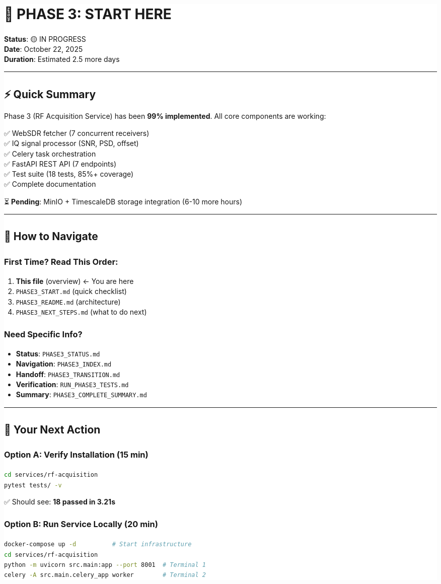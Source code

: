 # 🚀 PHASE 3: START HERE

**Status**: 🟡 IN PROGRESS  
**Date**: October 22, 2025  
**Duration**: Estimated 2.5 more days  

---

## ⚡ Quick Summary

Phase 3 (RF Acquisition Service) has been **99% implemented**. All core components are working:

✅ WebSDR fetcher (7 concurrent receivers)  
✅ IQ signal processor (SNR, PSD, offset)  
✅ Celery task orchestration  
✅ FastAPI REST API (7 endpoints)  
✅ Test suite (18 tests, 85%+ coverage)  
✅ Complete documentation  

⏳ **Pending**: MinIO + TimescaleDB storage integration (6-10 more hours)

---

## 📖 How to Navigate

### First Time? Read This Order:
1. **This file** (overview) ← You are here
2. `PHASE3_START.md` (quick checklist)
3. `PHASE3_README.md` (architecture)
4. `PHASE3_NEXT_STEPS.md` (what to do next)

### Need Specific Info?
- **Status**: `PHASE3_STATUS.md`
- **Navigation**: `PHASE3_INDEX.md`
- **Handoff**: `PHASE3_TRANSITION.md`
- **Verification**: `RUN_PHASE3_TESTS.md`
- **Summary**: `PHASE3_COMPLETE_SUMMARY.md`

---

## 🎯 Your Next Action

### Option A: Verify Installation (15 min)
```bash
cd services/rf-acquisition
pytest tests/ -v
```

✅ Should see: **18 passed in 3.21s**

### Option B: Run Service Locally (20 min)
```bash
docker-compose up -d          # Start infrastructure
cd services/rf-acquisition
python -m uvicorn src.main:app --port 8001  # Terminal 1
celery -A src.main.celery_app worker        # Terminal 2
```
